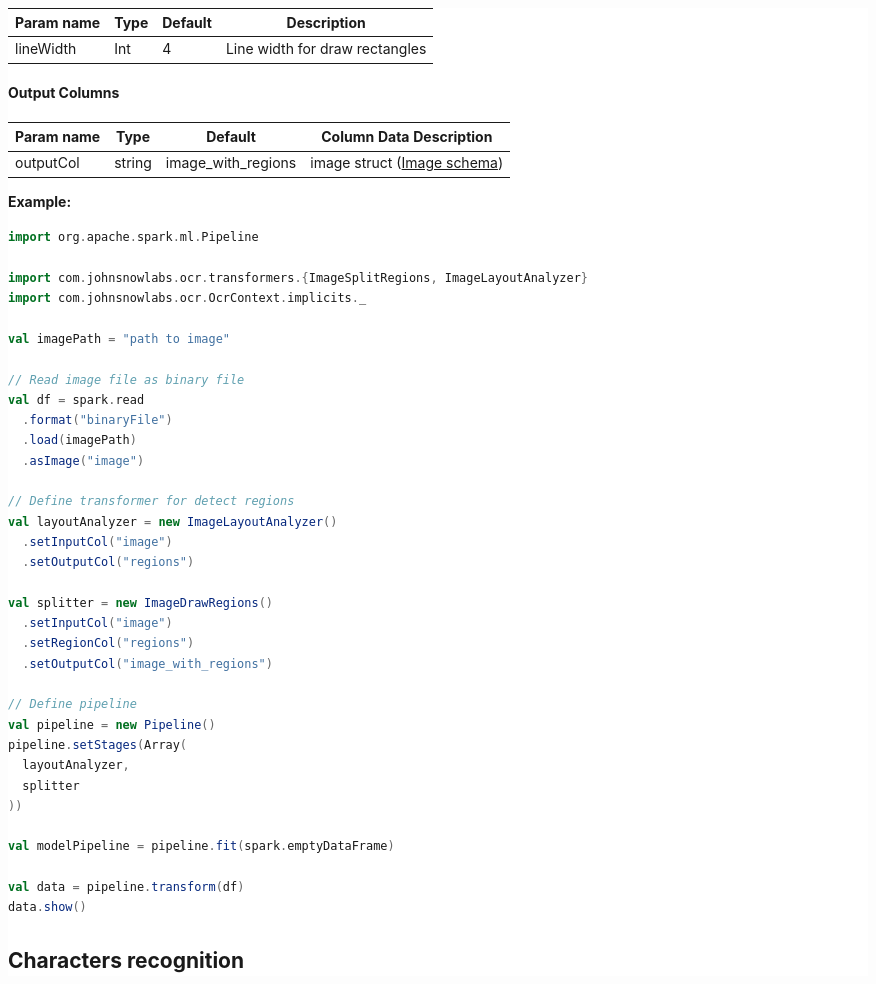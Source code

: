 | Param name | Type | Default | Description                    |
| ---------- | ---- | ------- | ------------------------------ |
| lineWidth  | Int  | 4       | Line width for draw rectangles |

#### Output Columns

| Param name | Type   | Default            | Column Data Description                      |
| ---------- | ------ | ------------------ | -------------------------------------------- |
| outputCol  | string | image_with_regions | image struct ([Image schema](#image-schema)) |

**Example:**

```scala
import org.apache.spark.ml.Pipeline

import com.johnsnowlabs.ocr.transformers.{ImageSplitRegions, ImageLayoutAnalyzer}
import com.johnsnowlabs.ocr.OcrContext.implicits._

val imagePath = "path to image"

// Read image file as binary file
val df = spark.read
  .format("binaryFile")
  .load(imagePath)
  .asImage("image")

// Define transformer for detect regions
val layoutAnalyzer = new ImageLayoutAnalyzer()
  .setInputCol("image")
  .setOutputCol("regions")

val splitter = new ImageDrawRegions()
  .setInputCol("image")
  .setRegionCol("regions")
  .setOutputCol("image_with_regions")

// Define pipeline
val pipeline = new Pipeline()
pipeline.setStages(Array(
  layoutAnalyzer,
  splitter
))

val modelPipeline = pipeline.fit(spark.emptyDataFrame)

val data = pipeline.transform(df)
data.show()
```

## Characters recognition
